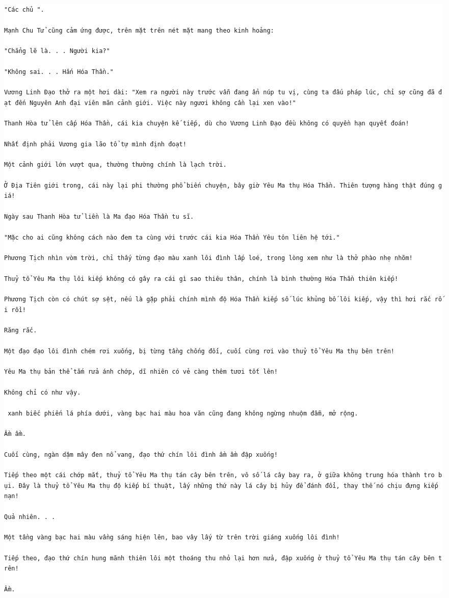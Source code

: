 	"Các chủ ".

	Mạnh Chu Tử cũng cảm ứng được, trên mặt trên nét mặt mang theo kinh hoảng:

	"Chẳng lẽ là. . . Người kia?"

	"Không sai. . . Hắn Hóa Thần."

	Vương Linh Đạo thở ra một hơi dài: "Xem ra người này trước vẫn đang ẩn núp tu vị, cùng ta đấu pháp lúc, chỉ sợ cũng đã đạt đến Nguyên Anh đại viên mãn cảnh giới. Việc này ngươi không cần lại xen vào!"

	Thanh Hòa tử lên cấp Hóa Thần, cái kia chuyện kế tiếp, dù cho Vương Linh Đạo đều không có quyền hạn quyết đoán!

	Nhất định phải Vương gia lão tổ tự mình định đoạt!

	Một cảnh giới lớn vượt qua, thường thường chính là lạch trời.

	Ở Địa Tiên giới trong, cái này lại phi thường phổ biến chuyện, bây giờ Yêu Ma thụ Hóa Thần. Thiên tượng hàng thật đúng giá!

	Ngày sau Thanh Hòa tử liền là Ma đạo Hóa Thần tu sĩ.

	"Mặc cho ai cũng không cách nào đem ta cùng với trước cái kia Hóa Thần Yêu tôn liên hệ tới."

	Phương Tịch nhìn vòm trời, chỉ thấy từng đạo màu xanh lôi đình lấp loé, trong lòng xem như là thở phào nhẹ nhõm!

	Thuỷ tổ Yêu Ma thụ lôi kiếp không có gây ra cái gì sao thiêu thân, chính là bình thường Hóa Thần thiên kiếp!

	Phương Tịch còn có chút sợ sệt, nếu là gặp phải chính mình độ Hóa Thần kiếp số lúc khủng bố lôi kiếp, vậy thì hơi rắc rối rồi!

	Răng rắc.

	Một đạo đạo lôi đình chém rơi xuống, bị từng tầng chống đối, cuối cùng rơi vào thuỷ tổ Yêu Ma thụ bên trên!

	Yêu Ma thụ bản thể tắm rửa ánh chớp, dĩ nhiên có vẻ càng thêm tươi tốt lên!

	Không chỉ có như vậy.

	 xanh biếc phiến lá phía dưới, vàng bạc hai màu hoa văn cũng đang không ngừng nhuộm đẫm, mở rộng.

	Ầm ầm.

	Cuối cùng, ngàn dặm mây đen nổ vang, đạo thứ chín lôi đình ầm ầm đập xuống!

	Tiếp theo một cái chớp mắt, thuỷ tổ Yêu Ma thụ tán cây bên trên, vô số lá cây bay ra, ở giữa không trung hóa thành tro bụi. Đây là thuỷ tổ Yêu Ma thụ độ kiếp bí thuật, lấy những thứ này lá cây bị hủy để đánh đổi, thay thế nó chịu đựng kiếp nạn!

	Quả nhiên. . .

	Một tầng vàng bạc hai màu vầng sáng hiện lên, bao vây lấy từ trên trời giáng xuống lôi đình!

	Tiếp theo, đạo thứ chín hung mãnh thiên lôi một thoáng thu nhỏ lại hơn nửa, đập xuống ở thuỷ tổ Yêu Ma thụ tán cây bên trên!

	Ầm.

